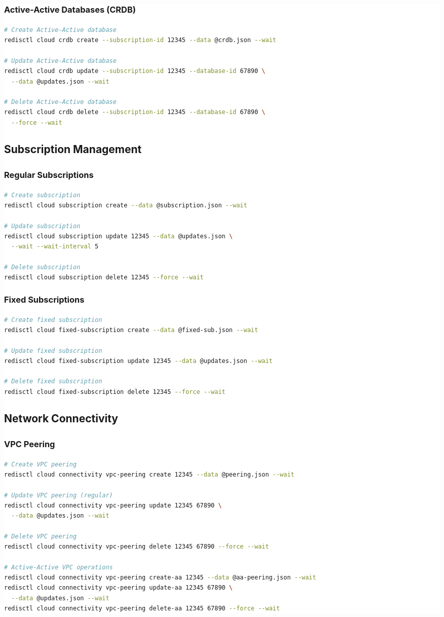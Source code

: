 ### Active-Active Databases (CRDB)
```bash
# Create Active-Active database
redisctl cloud crdb create --subscription-id 12345 --data @crdb.json --wait

# Update Active-Active database
redisctl cloud crdb update --subscription-id 12345 --database-id 67890 \
  --data @updates.json --wait

# Delete Active-Active database
redisctl cloud crdb delete --subscription-id 12345 --database-id 67890 \
  --force --wait
```

## Subscription Management

### Regular Subscriptions
```bash
# Create subscription
redisctl cloud subscription create --data @subscription.json --wait

# Update subscription
redisctl cloud subscription update 12345 --data @updates.json \
  --wait --wait-interval 5

# Delete subscription
redisctl cloud subscription delete 12345 --force --wait
```

### Fixed Subscriptions
```bash
# Create fixed subscription
redisctl cloud fixed-subscription create --data @fixed-sub.json --wait

# Update fixed subscription
redisctl cloud fixed-subscription update 12345 --data @updates.json --wait

# Delete fixed subscription
redisctl cloud fixed-subscription delete 12345 --force --wait
```

## Network Connectivity

### VPC Peering
```bash
# Create VPC peering
redisctl cloud connectivity vpc-peering create 12345 --data @peering.json --wait

# Update VPC peering (regular)
redisctl cloud connectivity vpc-peering update 12345 67890 \
  --data @updates.json --wait

# Delete VPC peering
redisctl cloud connectivity vpc-peering delete 12345 67890 --force --wait

# Active-Active VPC operations
redisctl cloud connectivity vpc-peering create-aa 12345 --data @aa-peering.json --wait
redisctl cloud connectivity vpc-peering update-aa 12345 67890 \
  --data @updates.json --wait
redisctl cloud connectivity vpc-peering delete-aa 12345 67890 --force --wait
```
